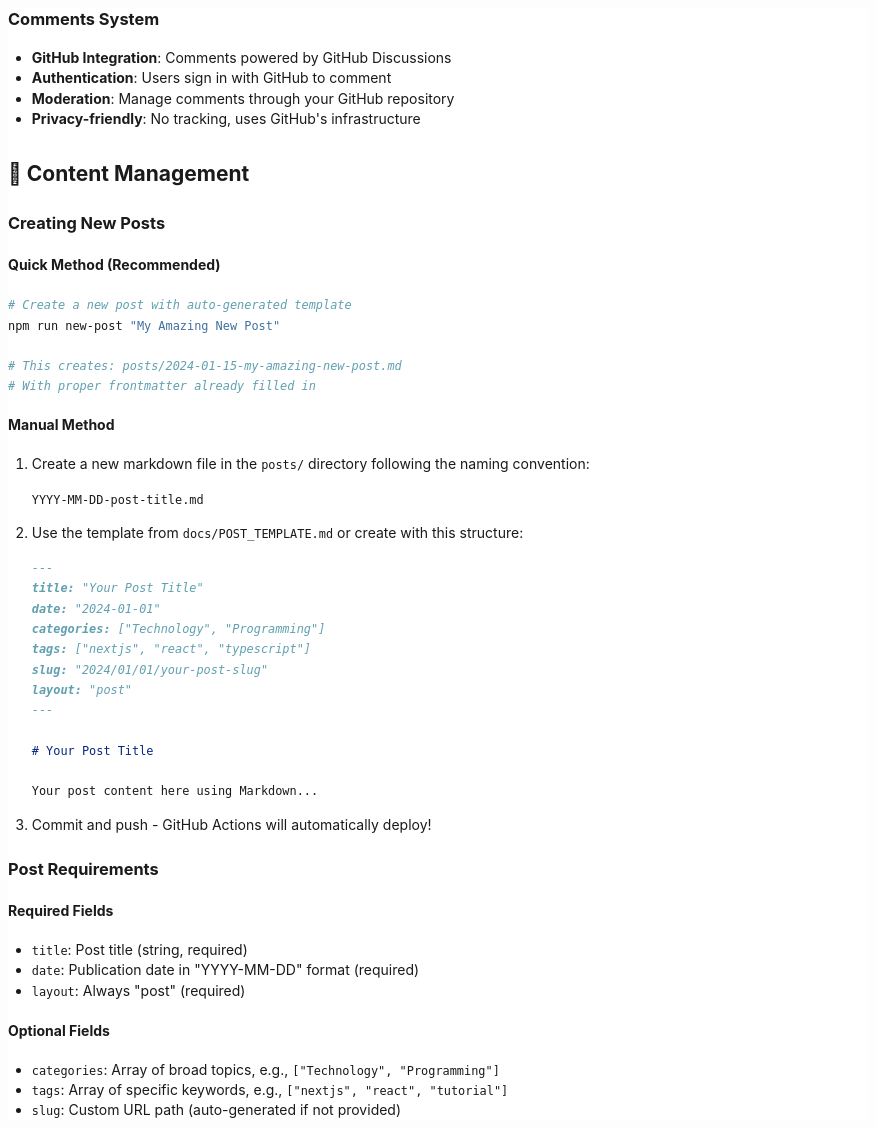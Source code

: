 ### Comments System
- **GitHub Integration**: Comments powered by GitHub Discussions
- **Authentication**: Users sign in with GitHub to comment
- **Moderation**: Manage comments through your GitHub repository
- **Privacy-friendly**: No tracking, uses GitHub's infrastructure

## 📖 Content Management

### Creating New Posts

#### Quick Method (Recommended)
```bash
# Create a new post with auto-generated template
npm run new-post "My Amazing New Post"

# This creates: posts/2024-01-15-my-amazing-new-post.md
# With proper frontmatter already filled in
```

#### Manual Method
1. Create a new markdown file in the `posts/` directory following the naming convention:
   ```
   YYYY-MM-DD-post-title.md
   ```

2. Use the template from `docs/POST_TEMPLATE.md` or create with this structure:
   ```markdown
   ---
   title: "Your Post Title"
   date: "2024-01-01"
   categories: ["Technology", "Programming"]
   tags: ["nextjs", "react", "typescript"]
   slug: "2024/01/01/your-post-slug"
   layout: "post"
   ---

   # Your Post Title

   Your post content here using Markdown...
   ```

3. Commit and push - GitHub Actions will automatically deploy!

### Post Requirements

#### Required Fields
- `title`: Post title (string, required)
- `date`: Publication date in "YYYY-MM-DD" format (required)
- `layout`: Always "post" (required)

#### Optional Fields
- `categories`: Array of broad topics, e.g., `["Technology", "Programming"]`
- `tags`: Array of specific keywords, e.g., `["nextjs", "react", "tutorial"]`
- `slug`: Custom URL path (auto-generated if not provided)
